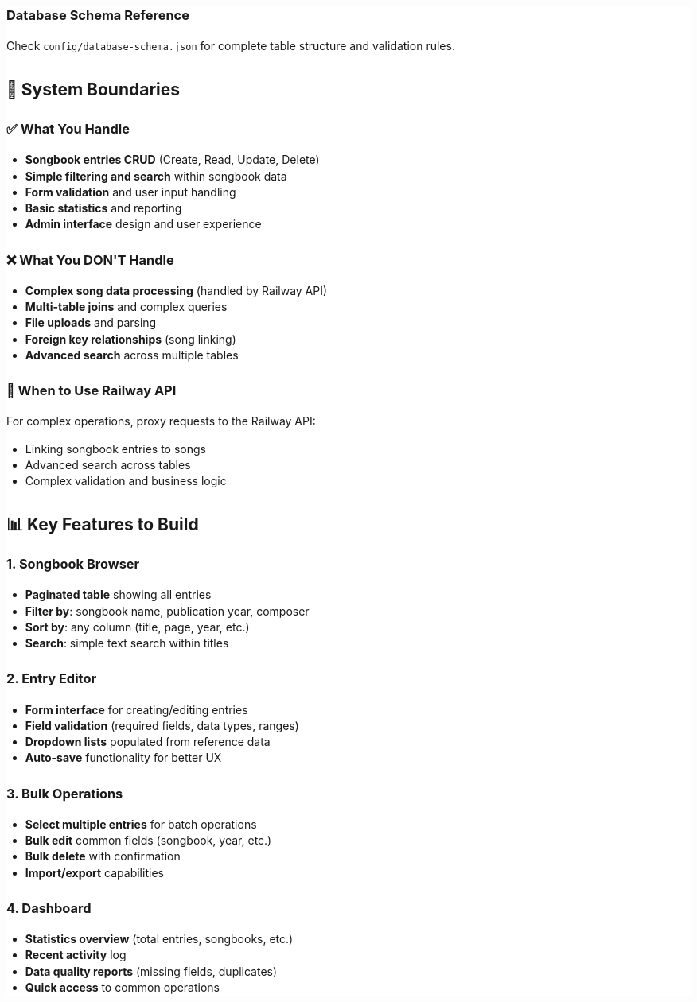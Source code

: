 ### Database Schema Reference
Check `config/database-schema.json` for complete table structure and validation rules.

## 🚫 System Boundaries

### ✅ What You Handle
- **Songbook entries CRUD** (Create, Read, Update, Delete)
- **Simple filtering and search** within songbook data
- **Form validation** and user input handling
- **Basic statistics** and reporting
- **Admin interface** design and user experience

### ❌ What You DON'T Handle
- **Complex song data processing** (handled by Railway API)
- **Multi-table joins** and complex queries
- **File uploads** and parsing
- **Foreign key relationships** (song linking)
- **Advanced search** across multiple tables

### 🔗 When to Use Railway API
For complex operations, proxy requests to the Railway API:
- Linking songbook entries to songs
- Advanced search across tables
- Complex validation and business logic

## 📊 Key Features to Build

### 1. Songbook Browser
- **Paginated table** showing all entries
- **Filter by**: songbook name, publication year, composer
- **Sort by**: any column (title, page, year, etc.)
- **Search**: simple text search within titles

### 2. Entry Editor
- **Form interface** for creating/editing entries
- **Field validation** (required fields, data types, ranges)
- **Dropdown lists** populated from reference data
- **Auto-save** functionality for better UX

### 3. Bulk Operations
- **Select multiple entries** for batch operations
- **Bulk edit** common fields (songbook, year, etc.)
- **Bulk delete** with confirmation
- **Import/export** capabilities

### 4. Dashboard
- **Statistics overview** (total entries, songbooks, etc.)
- **Recent activity** log
- **Data quality reports** (missing fields, duplicates)
- **Quick access** to common operations
